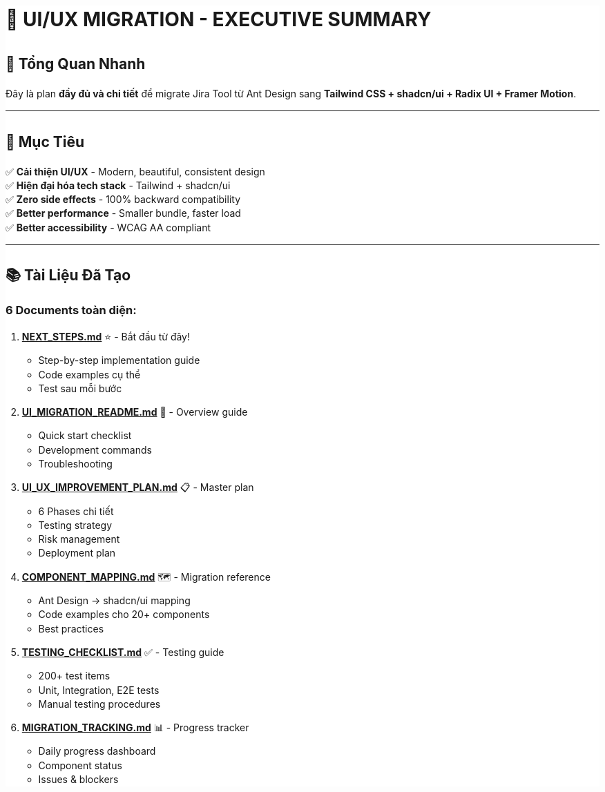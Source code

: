 # 🎨 UI/UX MIGRATION - EXECUTIVE SUMMARY

## 📌 Tổng Quan Nhanh

Đây là plan **đầy đủ và chi tiết** để migrate Jira Tool từ Ant Design sang **Tailwind CSS + shadcn/ui + Radix UI + Framer Motion**.

---

## 🎯 Mục Tiêu

✅ **Cải thiện UI/UX** - Modern, beautiful, consistent design  
✅ **Hiện đại hóa tech stack** - Tailwind + shadcn/ui  
✅ **Zero side effects** - 100% backward compatibility  
✅ **Better performance** - Smaller bundle, faster load  
✅ **Better accessibility** - WCAG AA compliant  

---

## 📚 Tài Liệu Đã Tạo

### 6 Documents toàn diện:

1. **[NEXT_STEPS.md](./NEXT_STEPS.md)** ⭐ - Bắt đầu từ đây!
   - Step-by-step implementation guide
   - Code examples cụ thể
   - Test sau mỗi bước

2. **[UI_MIGRATION_README.md](./UI_MIGRATION_README.md)** 📖 - Overview guide
   - Quick start checklist
   - Development commands
   - Troubleshooting

3. **[UI_UX_IMPROVEMENT_PLAN.md](./UI_UX_IMPROVEMENT_PLAN.md)** 📋 - Master plan
   - 6 Phases chi tiết
   - Testing strategy
   - Risk management
   - Deployment plan

4. **[COMPONENT_MAPPING.md](./COMPONENT_MAPPING.md)** 🗺️ - Migration reference
   - Ant Design → shadcn/ui mapping
   - Code examples cho 20+ components
   - Best practices

5. **[TESTING_CHECKLIST.md](./TESTING_CHECKLIST.md)** ✅ - Testing guide
   - 200+ test items
   - Unit, Integration, E2E tests
   - Manual testing procedures

6. **[MIGRATION_TRACKING.md](./MIGRATION_TRACKING.md)** 📊 - Progress tracker
   - Daily progress dashboard
   - Component status
   - Issues & blockers
